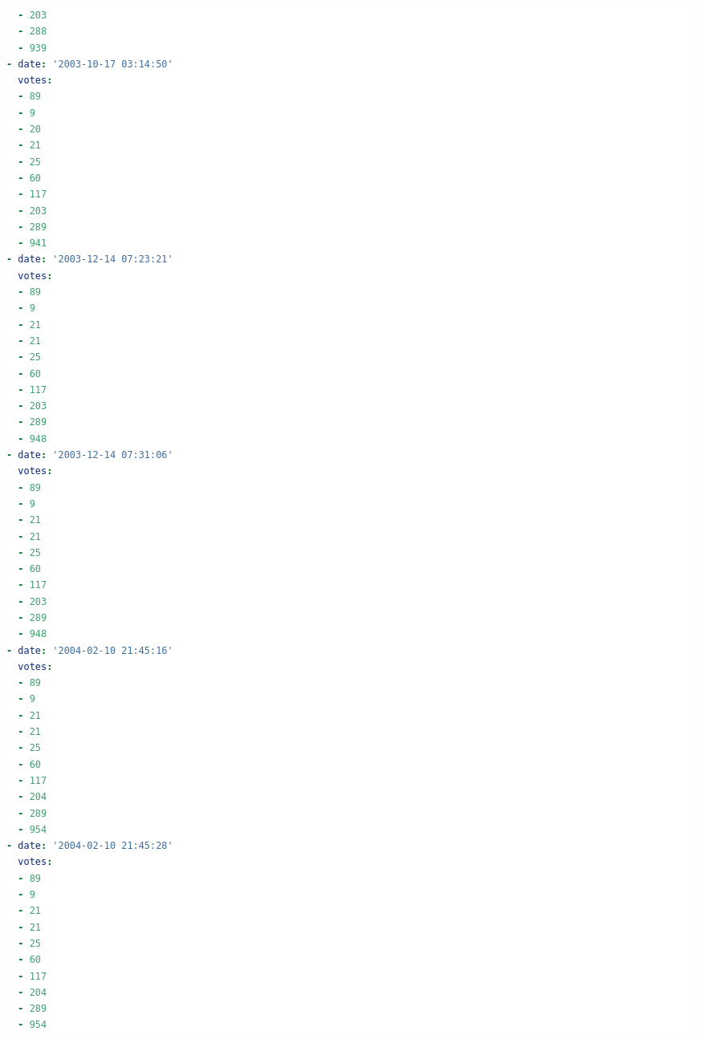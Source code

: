 ```yaml
  - 203
  - 288
  - 939
- date: '2003-10-17 03:14:50'
  votes:
  - 89
  - 9
  - 20
  - 21
  - 25
  - 60
  - 117
  - 203
  - 289
  - 941
- date: '2003-12-14 07:23:21'
  votes:
  - 89
  - 9
  - 21
  - 21
  - 25
  - 60
  - 117
  - 203
  - 289
  - 948
- date: '2003-12-14 07:31:06'
  votes:
  - 89
  - 9
  - 21
  - 21
  - 25
  - 60
  - 117
  - 203
  - 289
  - 948
- date: '2004-02-10 21:45:16'
  votes:
  - 89
  - 9
  - 21
  - 21
  - 25
  - 60
  - 117
  - 204
  - 289
  - 954
- date: '2004-02-10 21:45:28'
  votes:
  - 89
  - 9
  - 21
  - 21
  - 25
  - 60
  - 117
  - 204
  - 289
  - 954
```